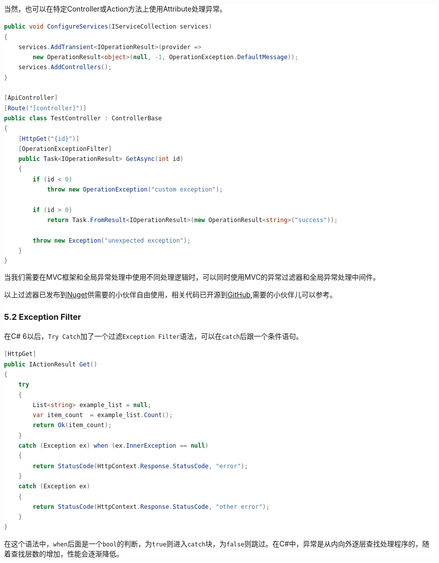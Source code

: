 当然，也可以在特定Controller或Action方法上使用Attribute处理异常。
```csharp {13}
public void ConfigureServices(IServiceCollection services)
{
    services.AddTransient<IOperationResult>(provider =>
        new OperationResult<object>(null, -1, OperationException.DefaultMessage));
    services.AddControllers();
}

[ApiController]
[Route("[controller]")]
public class TestController : ControllerBase
{
    [HttpGet("{id}")]
    [OperationExceptionFilter]
    public Task<IOperationResult> GetAsync(int id)
    {
        if (id < 0)
            throw new OperationException("custom exception");

        if (id > 0)
            return Task.FromResult<IOperationResult>(new OperationResult<string>("success"));

        throw new Exception("unexpected exception");
    }
}
```
当我们需要在MVC框架和全局异常处理中使用不同处理逻辑时，可以同时使用MVC的异常过滤器和全局异常处理中间件。

以上过滤器已发布到[Nuget](https://www.nuget.org/packages/ColinChang.ExceptionHandler/)供需要的小伙伴自由使用，相关代码已开源到[GitHub](https://github.com/colin-chang/ExceptionHandler),需要的小伙伴儿可以参考。

### 5.2 Exception Filter
在C# 6以后，`Try Catch`加了一个过滤`Exception Filter`语法，可以在`catch`后跟一个条件语句。
```csharp {7}
[HttpGet]
public IActionResult Get()
{
    try
    {
        List<string> example_list = null;
        var item_count  = example_list.Count();
        return Ok(item_count);
    }
    catch (Exception ex) when (ex.InnerException == null)
    {
        return StatusCode(HttpContext.Response.StatusCode, "error");
    }
    catch (Exception ex)
    {
        return StatusCode(HttpContext.Response.StatusCode, "other error");
    }
}
```
在这个语法中，`when`后面是一个`bool`的判断，为`true`则进入`catch`块，为`false`则跳过。在C#中，异常是从内向外逐层查找处理程序的，随着查找层数的增加，性能会逐渐降低。
